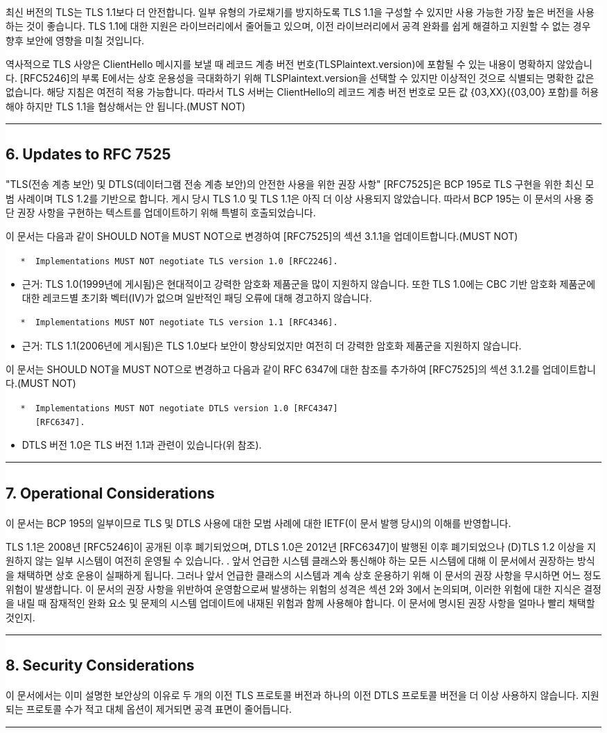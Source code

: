 최신 버전의 TLS는 TLS 1.1보다 더 안전합니다. 일부 유형의 가로채기를 방지하도록 TLS 1.1을 구성할 수 있지만 사용 가능한 가장 높은 버전을 사용하는 것이 좋습니다. TLS 1.1에 대한 지원은 라이브러리에서 줄어들고 있으며, 이전 라이브러리에서 공격 완화를 쉽게 해결하고 지원할 수 없는 경우 향후 보안에 영향을 미칠 것입니다.

역사적으로 TLS 사양은 ClientHello 메시지를 보낼 때 레코드 계층 버전 번호\(TLSPlaintext.version\)에 포함될 수 있는 내용이 명확하지 않았습니다. \[RFC5246\]의 부록 E에서는 상호 운용성을 극대화하기 위해 TLSPlaintext.version을 선택할 수 있지만 이상적인 것으로 식별되는 명확한 값은 없습니다. 해당 지침은 여전히 ​​적용 가능합니다. 따라서 TLS 서버는 ClientHello의 레코드 계층 버전 번호로 모든 값 {03,XX}\({03,00} 포함\)를 허용해야 하지만 TLS 1.1을 협상해서는 안 됩니다.\(MUST NOT\)

---
## **6.  Updates to RFC 7525**

"TLS\(전송 계층 보안\) 및 DTLS\(데이터그램 전송 계층 보안\)의 안전한 사용을 위한 권장 사항" \[RFC7525\]은 BCP 195로 TLS 구현을 위한 최신 모범 사례이며 TLS 1.2를 기반으로 합니다. 게시 당시 TLS 1.0 및 TLS 1.1은 아직 더 이상 사용되지 않았습니다. 따라서 BCP 195는 이 문서의 사용 중단 권장 사항을 구현하는 텍스트를 업데이트하기 위해 특별히 호출되었습니다.

이 문서는 다음과 같이 SHOULD NOT을 MUST NOT으로 변경하여 \[RFC7525\]의 섹션 3.1.1을 업데이트합니다.\(MUST NOT\)

```text
   *  Implementations MUST NOT negotiate TLS version 1.0 [RFC2246].
```

- 근거: TLS 1.0\(1999년에 게시됨\)은 현대적이고 강력한 암호화 제품군을 많이 지원하지 않습니다. 또한 TLS 1.0에는 CBC 기반 암호화 제품군에 대한 레코드별 초기화 벡터\(IV\)가 없으며 일반적인 패딩 오류에 대해 경고하지 않습니다.

```text
   *  Implementations MUST NOT negotiate TLS version 1.1 [RFC4346].
```

- 근거: TLS 1.1\(2006년에 게시됨\)은 TLS 1.0보다 보안이 향상되었지만 여전히 더 강력한 암호화 제품군을 지원하지 않습니다.

이 문서는 SHOULD NOT을 MUST NOT으로 변경하고 다음과 같이 RFC 6347에 대한 참조를 추가하여 \[RFC7525\]의 섹션 3.1.2를 업데이트합니다.\(MUST NOT\)

```text
   *  Implementations MUST NOT negotiate DTLS version 1.0 [RFC4347]
      [RFC6347].
```

- DTLS 버전 1.0은 TLS 버전 1.1과 관련이 있습니다\(위 참조\).

---
## **7.  Operational Considerations**

이 문서는 BCP 195의 일부이므로 TLS 및 DTLS 사용에 대한 모범 사례에 대한 IETF\(이 문서 발행 당시\)의 이해를 반영합니다.

TLS 1.1은 2008년 \[RFC5246\]이 공개된 이후 폐기되었으며, DTLS 1.0은 2012년 \[RFC6347\]이 발행된 이후 폐기되었으나 \(D\)TLS 1.2 이상을 지원하지 않는 일부 시스템이 여전히 운영될 수 있습니다. . 앞서 언급한 시스템 클래스와 통신해야 하는 모든 시스템에 대해 이 문서에서 권장하는 방식을 채택하면 상호 운용이 실패하게 됩니다. 그러나 앞서 언급한 클래스의 시스템과 계속 상호 운용하기 위해 이 문서의 권장 사항을 무시하면 어느 정도 위험이 발생합니다. 이 문서의 권장 사항을 위반하여 운영함으로써 발생하는 위험의 성격은 섹션 2와 3에서 논의되며, 이러한 위험에 대한 지식은 결정을 내릴 때 잠재적인 완화 요소 및 문제의 시스템 업데이트에 내재된 위험과 함께 사용해야 합니다. 이 문서에 명시된 권장 사항을 얼마나 빨리 채택할 것인지.

---
## **8.  Security Considerations**

이 문서에서는 이미 설명한 보안상의 이유로 두 개의 이전 TLS 프로토콜 버전과 하나의 이전 DTLS 프로토콜 버전을 더 이상 사용하지 않습니다. 지원되는 프로토콜 수가 적고 대체 옵션이 제거되면 공격 표면이 줄어듭니다.

---